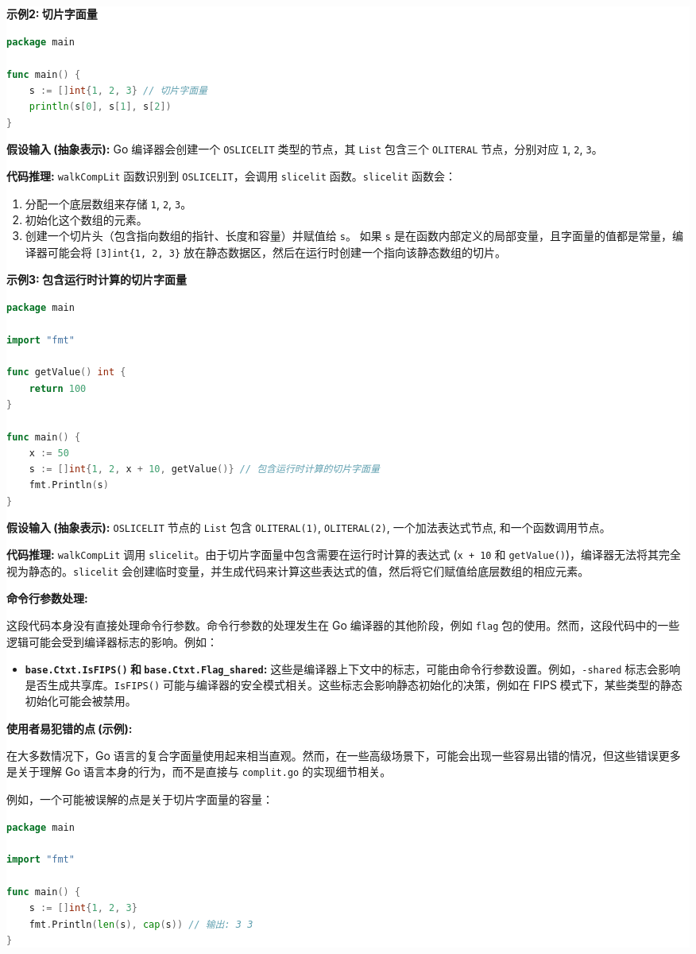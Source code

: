 **示例2: 切片字面量**

```go
package main

func main() {
	s := []int{1, 2, 3} // 切片字面量
	println(s[0], s[1], s[2])
}
```

**假设输入 (抽象表示):** Go 编译器会创建一个 `OSLICELIT` 类型的节点，其 `List` 包含三个 `OLITERAL` 节点，分别对应 `1`, `2`, `3`。

**代码推理:** `walkCompLit` 函数识别到 `OSLICELIT`，会调用 `slicelit` 函数。`slicelit` 函数会：
1. 分配一个底层数组来存储 `1`, `2`, `3`。
2. 初始化这个数组的元素。
3. 创建一个切片头（包含指向数组的指针、长度和容量）并赋值给 `s`。
如果 `s` 是在函数内部定义的局部变量，且字面量的值都是常量，编译器可能会将 `[3]int{1, 2, 3}` 放在静态数据区，然后在运行时创建一个指向该静态数组的切片。

**示例3: 包含运行时计算的切片字面量**

```go
package main

import "fmt"

func getValue() int {
	return 100
}

func main() {
	x := 50
	s := []int{1, 2, x + 10, getValue()} // 包含运行时计算的切片字面量
	fmt.Println(s)
}
```

**假设输入 (抽象表示):** `OSLICELIT` 节点的 `List` 包含 `OLITERAL(1)`, `OLITERAL(2)`, 一个加法表达式节点, 和一个函数调用节点。

**代码推理:**  `walkCompLit` 调用 `slicelit`。由于切片字面量中包含需要在运行时计算的表达式 (`x + 10` 和 `getValue()`)，编译器无法将其完全视为静态的。`slicelit` 会创建临时变量，并生成代码来计算这些表达式的值，然后将它们赋值给底层数组的相应元素。

**命令行参数处理:**

这段代码本身没有直接处理命令行参数。命令行参数的处理发生在 Go 编译器的其他阶段，例如 `flag` 包的使用。然而，这段代码中的一些逻辑可能会受到编译器标志的影响。例如：

* **`base.Ctxt.IsFIPS()` 和 `base.Ctxt.Flag_shared`:** 这些是编译器上下文中的标志，可能由命令行参数设置。例如，`-shared` 标志会影响是否生成共享库。`IsFIPS()` 可能与编译器的安全模式相关。这些标志会影响静态初始化的决策，例如在 FIPS 模式下，某些类型的静态初始化可能会被禁用。

**使用者易犯错的点 (示例):**

在大多数情况下，Go 语言的复合字面量使用起来相当直观。然而，在一些高级场景下，可能会出现一些容易出错的情况，但这些错误更多是关于理解 Go 语言本身的行为，而不是直接与 `complit.go` 的实现细节相关。

例如，一个可能被误解的点是关于切片字面量的容量：

```go
package main

import "fmt"

func main() {
	s := []int{1, 2, 3}
	fmt.Println(len(s), cap(s)) // 输出: 3 3
}
```
